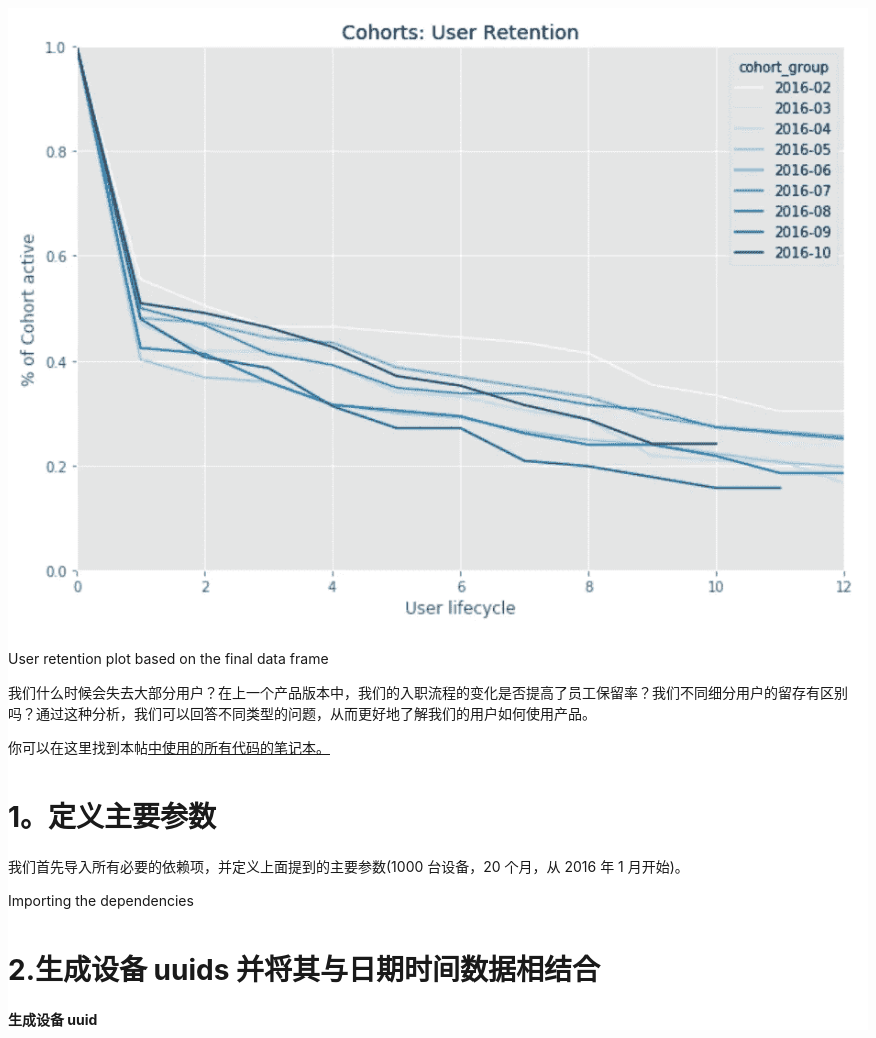 ![](img/4b1db07b3e2456c15c25fd6ac7972e2b.png)

User retention plot based on the final data frame

我们什么时候会失去大部分用户？在上一个产品版本中，我们的入职流程的变化是否提高了员工保留率？我们不同细分用户的留存有区别吗？通过这种分析，我们可以回答不同类型的问题，从而更好地了解我们的用户如何使用产品。

你可以在这里找到本帖[中使用的所有代码的笔记本。](https://github.com/josolnik/behavioral-data-playground-projects/blob/master/Generating%20product%20usage%20data%20from%20scratch%20with%20Pandas/Generating%20product%20usage%20data%20from%20scratch%20with%20Pandas.ipynb)

# **1。定义主要参数**

我们首先导入所有必要的依赖项，并定义上面提到的主要参数(1000 台设备，20 个月，从 2016 年 1 月开始)。

Importing the dependencies

# 2.生成设备 uuids 并将其与日期时间数据相结合

**生成设备 uuid**
